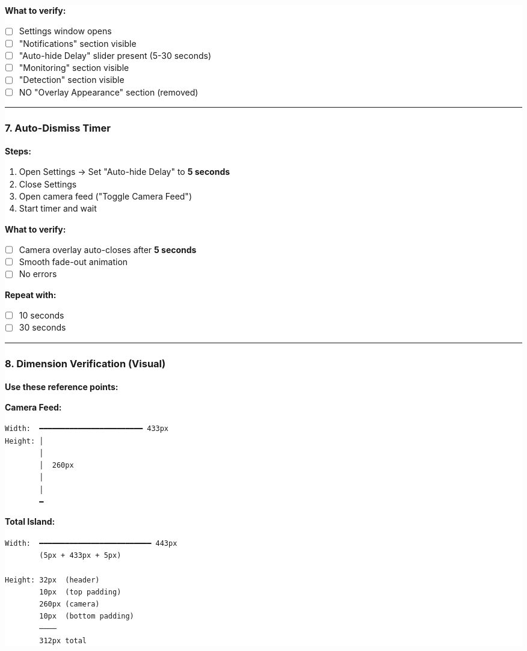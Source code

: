 **What to verify:**
- [ ] Settings window opens
- [ ] "Notifications" section visible
- [ ] "Auto-hide Delay" slider present (5-30 seconds)
- [ ] "Monitoring" section visible
- [ ] "Detection" section visible
- [ ] NO "Overlay Appearance" section (removed)

---

### 7. Auto-Dismiss Timer

**Steps:**
1. Open Settings → Set "Auto-hide Delay" to **5 seconds**
2. Close Settings
3. Open camera feed ("Toggle Camera Feed")
4. Start timer and wait

**What to verify:**
- [ ] Camera overlay auto-closes after **5 seconds**
- [ ] Smooth fade-out animation
- [ ] No errors

**Repeat with:**
- [ ] 10 seconds
- [ ] 30 seconds

---

### 8. Dimension Verification (Visual)

**Use these reference points:**

**Camera Feed:**
```
Width:  ━━━━━━━━━━━━━━━━━━━━━━━━ 433px
Height: │
        │
        │  260px
        │
        │
        ━
```

**Total Island:**
```
Width:  ━━━━━━━━━━━━━━━━━━━━━━━━━━ 443px
        (5px + 433px + 5px)

Height: 32px  (header)
        10px  (top padding)
        260px (camera)
        10px  (bottom padding)
        ────
        312px total
```
